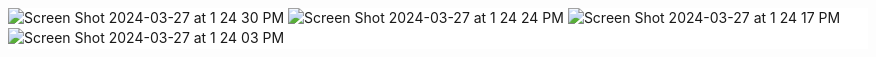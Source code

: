 <img width="1352" alt="Screen Shot 2024-03-27 at 1 24 30 PM" src="https://github.com/feranarouhi/QuizForm/assets/124641424/6398bca2-e1dd-4a65-abd2-d58653a1e16c">
<img width="1352" alt="Screen Shot 2024-03-27 at 1 24 24 PM" src="https://github.com/feranarouhi/QuizForm/assets/124641424/0fabb7dc-25fb-4635-ad54-527f4e66ec75">
<img width="1351" alt="Screen Shot 2024-03-27 at 1 24 17 PM" src="https://github.com/feranarouhi/QuizForm/assets/124641424/2976ca68-3b72-4ff7-9f52-7212efa72649">
<img width="1352" alt="Screen Shot 2024-03-27 at 1 24 03 PM" src="https://github.com/feranarouhi/QuizForm/assets/124641424/f7958738-08a1-4ae6-8099-d744d545d2b9">
